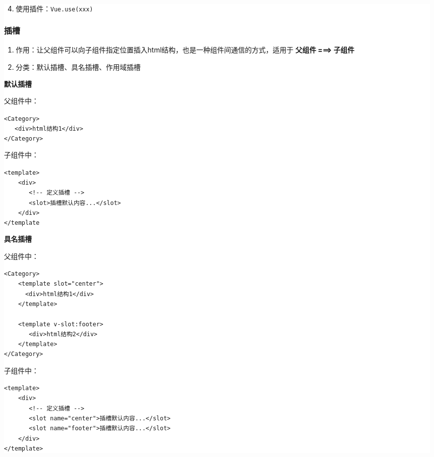 4. 使用插件：`Vue.use(xxx)`



### 插槽

1. 作用：让父组件可以向子组件指定位置插入html结构，也是一种组件间通信的方式，适用于 **父组件 ===> 子组件**

2. 分类：默认插槽、具名插槽、作用域插槽

   

**默认插槽**

父组件中：

```vue
<Category>
   <div>html结构1</div>
</Category>
```

子组件中：

```vue
<template>
    <div>
       <!-- 定义插槽 -->
       <slot>插槽默认内容...</slot>
    </div>
</template
```



**具名插槽**

父组件中：

```vue
<Category>
    <template slot="center">
      <div>html结构1</div>
    </template>

    <template v-slot:footer>
       <div>html结构2</div>
    </template>
</Category>
```

子组件中：

```vue
<template>
    <div>
       <!-- 定义插槽 -->
       <slot name="center">插槽默认内容...</slot>
       <slot name="footer">插槽默认内容...</slot>
    </div>
</template>
```
